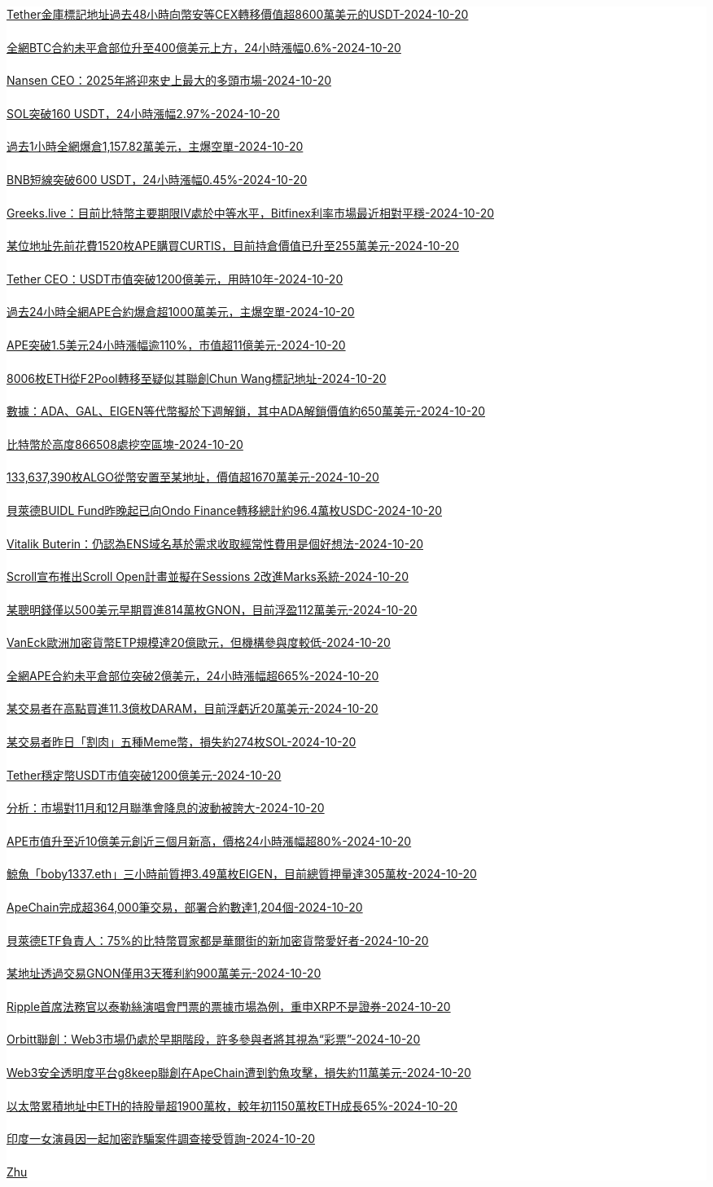 <a target=_blank rel=nofollow href="https://www.panewslab.com/zh_hk/sqarticledetails/yesj68soFt.html" >Tether金庫標記地址過去48小時向幣安等CEX轉移價值超8600萬美元的USDT-2024-10-20</a><br/><br/><a target=_blank rel=nofollow href="https://www.panewslab.com/zh_hk/sqarticledetails/zb2lv7qqFt.html" >全網BTC合約未平倉部位升至400億美元上方，24小時漲幅0.6%-2024-10-20</a><br/><br/><a target=_blank rel=nofollow href="https://www.panewslab.com/zh_hk/sqarticledetails/gozudkdlFt.html" >Nansen CEO：2025年將迎來史上最大的多頭市場-2024-10-20</a><br/><br/><a target=_blank rel=nofollow href="https://www.panewslab.com/zh_hk/sqarticledetails/i2lt804nFt.html" >SOL突破160 USDT，24小時漲幅2.97%-2024-10-20</a><br/><br/><a target=_blank rel=nofollow href="https://www.panewslab.com/zh_hk/sqarticledetails/4zhwbkczFt.html" >過去1小時全網爆倉1,157.82萬美元，主爆空單-2024-10-20</a><br/><br/><a target=_blank rel=nofollow href="https://www.panewslab.com/zh_hk/sqarticledetails/etabyik0Ft.html" >BNB短線突破600 USDT，24小時漲幅0.45%-2024-10-20</a><br/><br/><a target=_blank rel=nofollow href="https://www.panewslab.com/zh_hk/sqarticledetails/50eveol9Ft.html" >Greeks.live：目前比特幣主要期限IV處於中等水平，Bitfinex利率市場最近相對平穩-2024-10-20</a><br/><br/><a target=_blank rel=nofollow href="https://www.panewslab.com/zh_hk/sqarticledetails/stbaklasFt.html" >某位地址先前花費1520枚APE購買CURTIS，目前持倉價值已升至255萬美元-2024-10-20</a><br/><br/><a target=_blank rel=nofollow href="https://www.panewslab.com/zh_hk/sqarticledetails/hx41bfpiFt.html" >Tether CEO：USDT市值突破1200億美元，用時10年-2024-10-20</a><br/><br/><a target=_blank rel=nofollow href="https://www.panewslab.com/zh_hk/sqarticledetails/v9cx5ciqFt.html" >過去24小時全網APE合約爆倉超1000萬美元，主爆空單-2024-10-20</a><br/><br/><a target=_blank rel=nofollow href="https://www.panewslab.com/zh_hk/sqarticledetails/e2jefihlFt.html" >APE突破1.5美元24小時漲幅逾110%，市值超11億美元-2024-10-20</a><br/><br/><a target=_blank rel=nofollow href="https://www.panewslab.com/zh_hk/sqarticledetails/8fvaai0qFt.html" >8006枚ETH從F2Pool轉移至疑似其聯創Chun Wang標記地址-2024-10-20</a><br/><br/><a target=_blank rel=nofollow href="https://www.panewslab.com/zh_hk/sqarticledetails/pnfjh87uFt.html" >數據：ADA、GAL、EIGEN等代幣擬於下週解鎖，其中ADA解鎖價值約650萬美元-2024-10-20</a><br/><br/><a target=_blank rel=nofollow href="https://www.panewslab.com/zh_hk/sqarticledetails/rlbl9cc7Ft.html" >比特幣於高度866508處挖空區塊-2024-10-20</a><br/><br/><a target=_blank rel=nofollow href="https://www.panewslab.com/zh_hk/sqarticledetails/jy9opwcnFt.html" >133,637,390枚ALGO從幣安置至某地址，價值超1670萬美元-2024-10-20</a><br/><br/><a target=_blank rel=nofollow href="https://www.panewslab.com/zh_hk/sqarticledetails/ouponx6aFt.html" >貝萊德BUIDL Fund昨晚起已向Ondo Finance轉移總計約96.4萬枚USDC-2024-10-20</a><br/><br/><a target=_blank rel=nofollow href="https://www.panewslab.com/zh_hk/sqarticledetails/9t6lalz6Ft.html" >Vitalik Buterin：仍認為ENS域名基於需求收取經常性費用是個好想法-2024-10-20</a><br/><br/><a target=_blank rel=nofollow href="https://www.panewslab.com/zh_hk/sqarticledetails/cc0eajl3Ft.html" >Scroll宣布推出Scroll Open計畫並擬在Sessions 2改進Marks系統-2024-10-20</a><br/><br/><a target=_blank rel=nofollow href="https://www.panewslab.com/zh_hk/sqarticledetails/0scbcb8jFt.html" >某聰明錢僅以500美元早期買進814萬枚GNON，目前浮盈112萬美元-2024-10-20</a><br/><br/><a target=_blank rel=nofollow href="https://www.panewslab.com/zh_hk/sqarticledetails/xcwxm173Ft.html" >VanEck歐洲加密貨幣ETP規模達20億歐元，但機構參與度較低-2024-10-20</a><br/><br/><a target=_blank rel=nofollow href="https://www.panewslab.com/zh_hk/sqarticledetails/3m5o09bpFt.html" >全網APE合約未平倉部位突破2億美元，24小時漲幅超665%-2024-10-20</a><br/><br/><a target=_blank rel=nofollow href="https://www.panewslab.com/zh_hk/sqarticledetails/qh14kmx6Ft.html" >某交易者在高點買進11.3億枚DARAM，目前浮虧近20萬美元-2024-10-20</a><br/><br/><a target=_blank rel=nofollow href="https://www.panewslab.com/zh_hk/sqarticledetails/h1i6v12yFt.html" >某交易者昨日「割肉」五種Meme幣，損失約274枚SOL-2024-10-20</a><br/><br/><a target=_blank rel=nofollow href="https://www.panewslab.com/zh_hk/sqarticledetails/jtrwiqb0Ft.html" >Tether穩定幣USDT市值突破1200億美元-2024-10-20</a><br/><br/><a target=_blank rel=nofollow href="https://www.panewslab.com/zh_hk/sqarticledetails/3ygqhd45Ft.html" >分析：市場對11月和12月聯準會降息的波動被誇大-2024-10-20</a><br/><br/><a target=_blank rel=nofollow href="https://www.panewslab.com/zh_hk/sqarticledetails/r1jfmtu6Ft.html" >APE市值升至近10億美元創近三個月新高，價格24小時漲幅超80%-2024-10-20</a><br/><br/><a target=_blank rel=nofollow href="https://www.panewslab.com/zh_hk/sqarticledetails/gh5bf6m4Ft.html" >鯨魚「boby1337.eth」三小時前質押3.49萬枚EIGEN，目前總質押量達305萬枚-2024-10-20</a><br/><br/><a target=_blank rel=nofollow href="https://www.panewslab.com/zh_hk/sqarticledetails/jb3s7qtlFt.html" >ApeChain完成超364,000筆交易，部署合約數達1,204個-2024-10-20</a><br/><br/><a target=_blank rel=nofollow href="https://www.panewslab.com/zh_hk/sqarticledetails/5xzildmzFt.html" >貝萊德ETF負責人：75%的比特幣買家都是華爾街的新加密貨幣愛好者-2024-10-20</a><br/><br/><a target=_blank rel=nofollow href="https://www.panewslab.com/zh_hk/sqarticledetails/lzoi4ev9Ft.html" >某地址透過交易GNON僅用3天獲利約900萬美元-2024-10-20</a><br/><br/><a target=_blank rel=nofollow href="https://www.panewslab.com/zh_hk/sqarticledetails/39wic62fFt.html" >Ripple首席法務官以泰勒絲演唱會門票的票據市場為例，重申XRP不是證券-2024-10-20</a><br/><br/><a target=_blank rel=nofollow href="https://www.panewslab.com/zh_hk/sqarticledetails/rpzixenrFt.html" >Orbitt聯創：Web3市場仍處於早期階段，許多參與者將其視為“彩票”-2024-10-20</a><br/><br/><a target=_blank rel=nofollow href="https://www.panewslab.com/zh_hk/sqarticledetails/k391fakxFt.html" >Web3安全透明度平台g8keep聯創在ApeChain遭到釣魚攻擊，損失約11萬美元-2024-10-20</a><br/><br/><a target=_blank rel=nofollow href="https://www.panewslab.com/zh_hk/sqarticledetails/l9od6f55Ft.html" >以太幣累積地址中ETH的持股量超1900萬枚，較年初1150萬枚ETH成長65%-2024-10-20</a><br/><br/><a target=_blank rel=nofollow href="https://www.panewslab.com/zh_hk/sqarticledetails/58sn371xFt.html" >印度一女演員因一起加密詐騙案件調查接受質詢-2024-10-20</a><br/><br/><a target=_blank rel=nofollow href="https://www.panewslab.com/zh_hk/sqarticledetails/9wejjyj8Ft.html" >Zhu